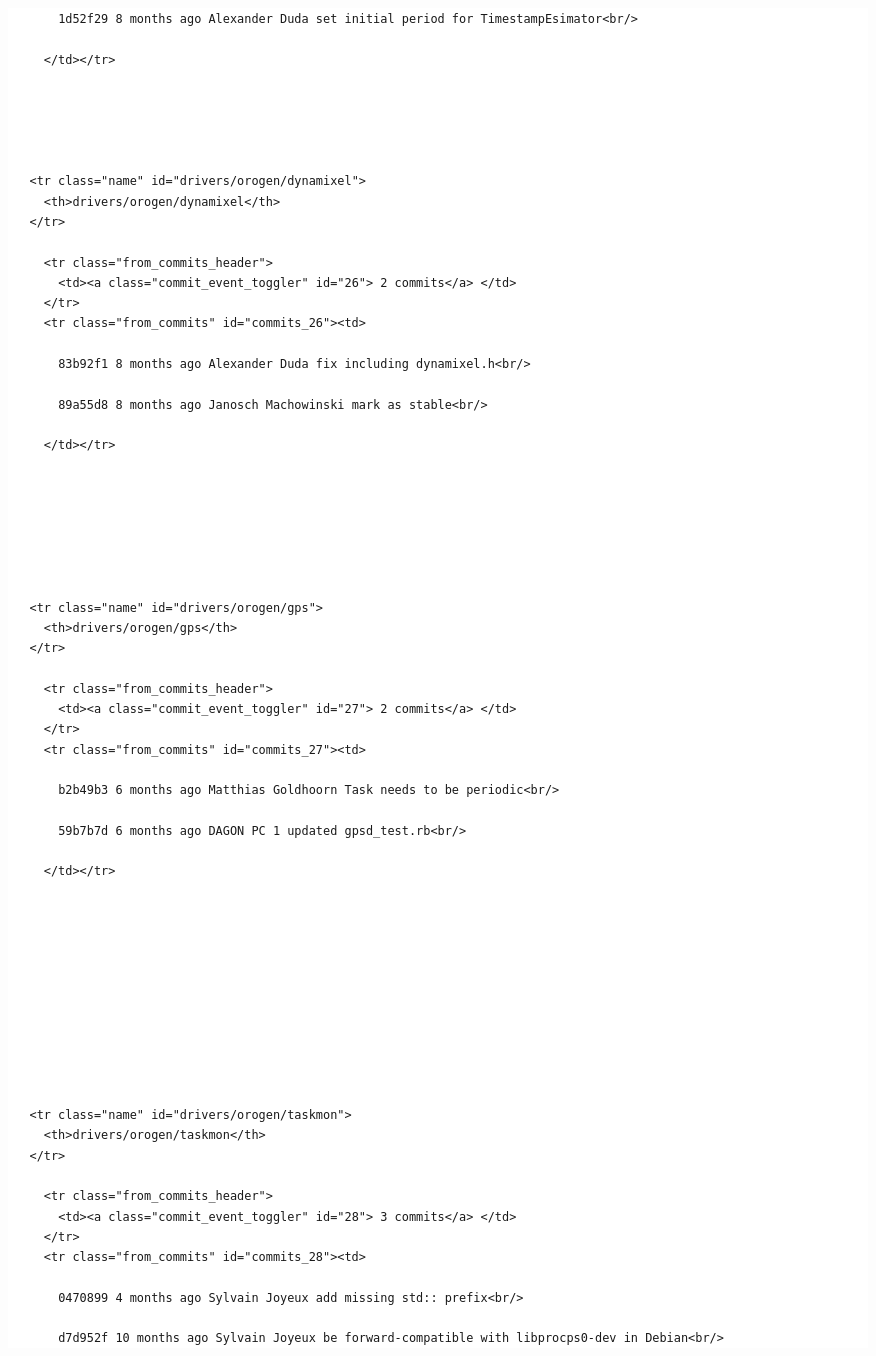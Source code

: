            1d52f29 8 months ago Alexander Duda set initial period for TimestampEsimator<br/>
         
         </td></tr>
       
       



       <tr class="name" id="drivers/orogen/dynamixel">
         <th>drivers/orogen/dynamixel</th>
       </tr>
       
         <tr class="from_commits_header">
           <td><a class="commit_event_toggler" id="26"> 2 commits</a> </td>
         </tr>
         <tr class="from_commits" id="commits_26"><td>
         
           83b92f1 8 months ago Alexander Duda fix including dynamixel.h<br/>
         
           89a55d8 8 months ago Janosch Machowinski mark as stable<br/>
         
         </td></tr>
       
       





       <tr class="name" id="drivers/orogen/gps">
         <th>drivers/orogen/gps</th>
       </tr>
       
         <tr class="from_commits_header">
           <td><a class="commit_event_toggler" id="27"> 2 commits</a> </td>
         </tr>
         <tr class="from_commits" id="commits_27"><td>
         
           b2b49b3 6 months ago Matthias Goldhoorn Task needs to be periodic<br/>
         
           59b7b7d 6 months ago DAGON PC 1 updated gpsd_test.rb<br/>
         
         </td></tr>
       
       









       <tr class="name" id="drivers/orogen/taskmon">
         <th>drivers/orogen/taskmon</th>
       </tr>
       
         <tr class="from_commits_header">
           <td><a class="commit_event_toggler" id="28"> 3 commits</a> </td>
         </tr>
         <tr class="from_commits" id="commits_28"><td>
         
           0470899 4 months ago Sylvain Joyeux add missing std:: prefix<br/>
         
           d7d952f 10 months ago Sylvain Joyeux be forward-compatible with libprocps0-dev in Debian<br/>
         